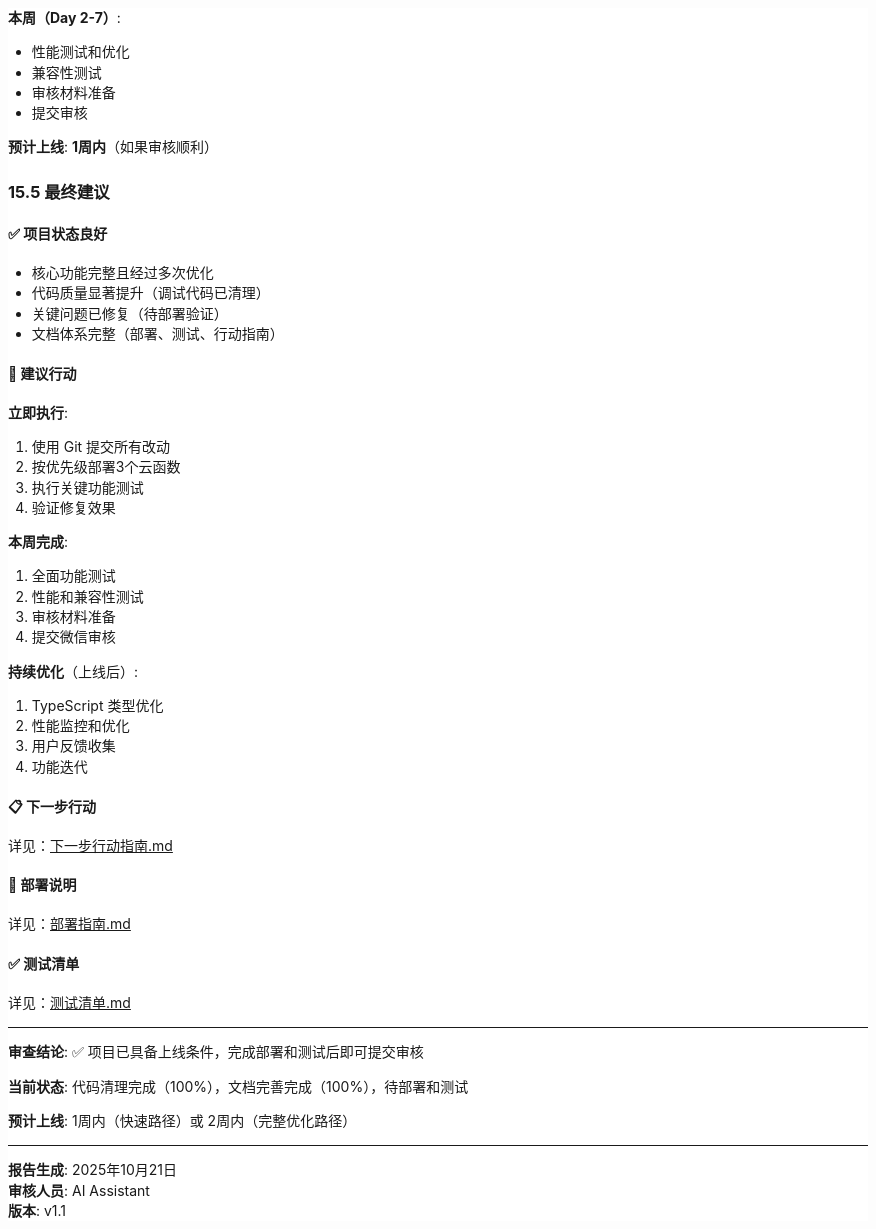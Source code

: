 **本周（Day 2-7）**:
- 性能测试和优化
- 兼容性测试
- 审核材料准备
- 提交审核

**预计上线**: **1周内**（如果审核顺利）

### 15.5 最终建议

#### ✅ 项目状态良好
- 核心功能完整且经过多次优化
- 代码质量显著提升（调试代码已清理）
- 关键问题已修复（待部署验证）
- 文档体系完整（部署、测试、行动指南）

#### 🎯 建议行动
**立即执行**:
1. 使用 Git 提交所有改动
2. 按优先级部署3个云函数
3. 执行关键功能测试
4. 验证修复效果

**本周完成**:
1. 全面功能测试
2. 性能和兼容性测试
3. 审核材料准备
4. 提交微信审核

**持续优化**（上线后）:
1. TypeScript 类型优化
2. 性能监控和优化
3. 用户反馈收集
4. 功能迭代

#### 📋 下一步行动
详见：[下一步行动指南.md](./下一步行动指南.md)

#### 🚀 部署说明
详见：[部署指南.md](./部署指南.md)

#### ✅ 测试清单
详见：[测试清单.md](./测试清单.md)

---

**审查结论**: ✅ 项目已具备上线条件，完成部署和测试后即可提交审核

**当前状态**: 代码清理完成（100%），文档完善完成（100%），待部署和测试

**预计上线**: 1周内（快速路径）或 2周内（完整优化路径）

---

**报告生成**: 2025年10月21日  
**审核人员**: AI Assistant  
**版本**: v1.1

